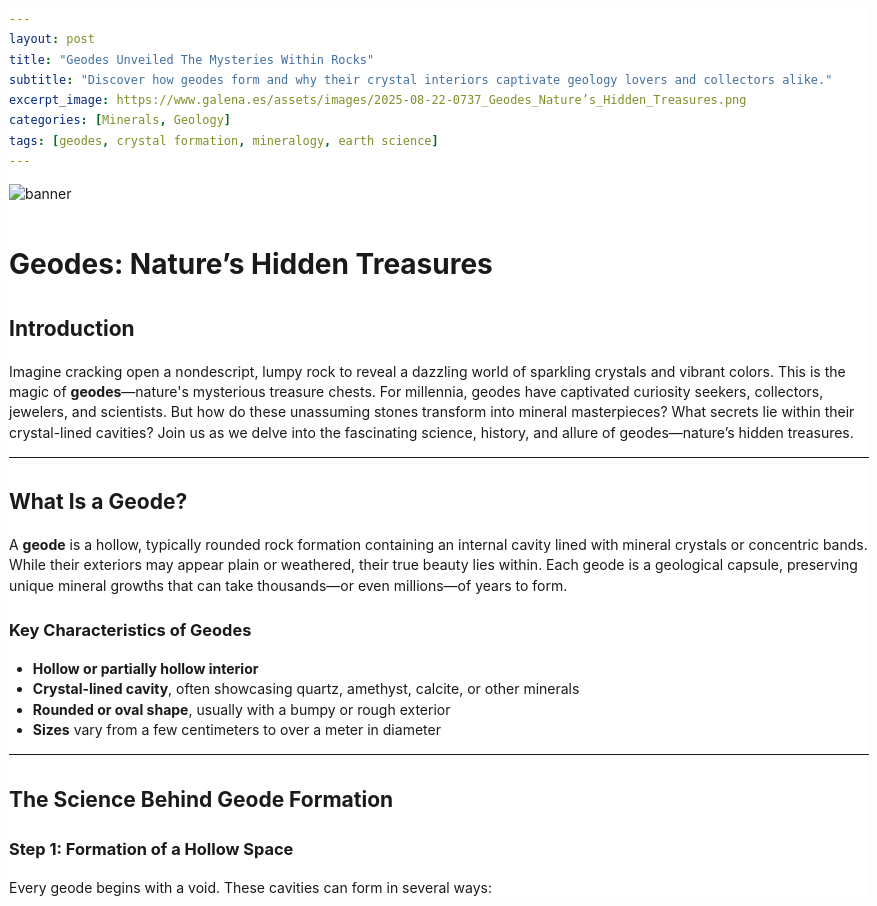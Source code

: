 ```yaml
---
layout: post
title: "Geodes Unveiled The Mysteries Within Rocks"
subtitle: "Discover how geodes form and why their crystal interiors captivate geology lovers and collectors alike."
excerpt_image: https://www.galena.es/assets/images/2025-08-22-0737_Geodes_Nature’s_Hidden_Treasures.png
categories: [Minerals, Geology]
tags: [geodes, crystal formation, mineralogy, earth science]
---
```


![banner](https://www.galena.es/assets/images/2025-08-22-0737_Geodes_Nature’s_Hidden_Treasures.png "A vibrant illustration of geodes, minerals, and mining landscapes showcasing geological wonders.")

# Geodes: Nature’s Hidden Treasures

## Introduction

Imagine cracking open a nondescript, lumpy rock to reveal a dazzling world of sparkling crystals and vibrant colors. This is the magic of **geodes**—nature's mysterious treasure chests. For millennia, geodes have captivated curiosity seekers, collectors, jewelers, and scientists. But how do these unassuming stones transform into mineral masterpieces? What secrets lie within their crystal-lined cavities? Join us as we delve into the fascinating science, history, and allure of geodes—nature’s hidden treasures.

---

## What Is a Geode?

A **geode** is a hollow, typically rounded rock formation containing an internal cavity lined with mineral crystals or concentric bands. While their exteriors may appear plain or weathered, their true beauty lies within. Each geode is a geological capsule, preserving unique mineral growths that can take thousands—or even millions—of years to form.

### Key Characteristics of Geodes

- **Hollow or partially hollow interior**
- **Crystal-lined cavity**, often showcasing quartz, amethyst, calcite, or other minerals
- **Rounded or oval shape**, usually with a bumpy or rough exterior
- **Sizes** vary from a few centimeters to over a meter in diameter

---

## The Science Behind Geode Formation

### Step 1: Formation of a Hollow Space

Every geode begins with a void. These cavities can form in several ways:
